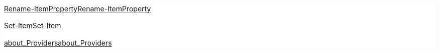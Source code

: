 [<span data-ttu-id="a3d36-191">Rename-ItemProperty</span><span class="sxs-lookup"><span data-stu-id="a3d36-191">Rename-ItemProperty</span></span>](Rename-ItemProperty.md)

[<span data-ttu-id="a3d36-192">Set-Item</span><span class="sxs-lookup"><span data-stu-id="a3d36-192">Set-Item</span></span>](Set-Item.md)

[<span data-ttu-id="a3d36-193">about_Providers</span><span class="sxs-lookup"><span data-stu-id="a3d36-193">about_Providers</span></span>](../Microsoft.PowerShell.Core/About/about_Providers.md)
